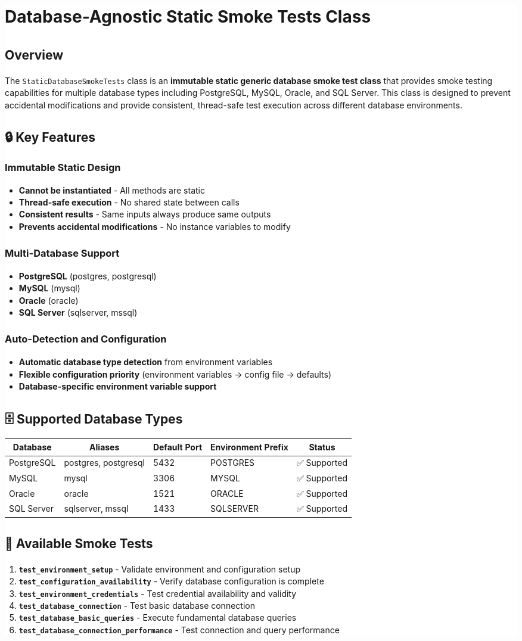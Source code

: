 # Database-Agnostic Static Smoke Tests Class

## Overview

The `StaticDatabaseSmokeTests` class is an **immutable static generic database smoke test class** that provides smoke testing capabilities for multiple database types including PostgreSQL, MySQL, Oracle, and SQL Server. This class is designed to prevent accidental modifications and provide consistent, thread-safe test execution across different database environments.

## 🔒 Key Features

### Immutable Static Design
- **Cannot be instantiated** - All methods are static
- **Thread-safe execution** - No shared state between calls
- **Consistent results** - Same inputs always produce same outputs
- **Prevents accidental modifications** - No instance variables to modify

### Multi-Database Support
- **PostgreSQL** (postgres, postgresql)
- **MySQL** (mysql)
- **Oracle** (oracle)
- **SQL Server** (sqlserver, mssql)

### Auto-Detection and Configuration
- **Automatic database type detection** from environment variables
- **Flexible configuration priority** (environment variables → config file → defaults)
- **Database-specific environment variable support**

## 🗄️ Supported Database Types

| Database | Aliases | Default Port | Environment Prefix | Status |
|----------|---------|--------------|-------------------|---------|
| PostgreSQL | postgres, postgresql | 5432 | POSTGRES | ✅ Supported |
| MySQL | mysql | 3306 | MYSQL | ✅ Supported |
| Oracle | oracle | 1521 | ORACLE | ✅ Supported |
| SQL Server | sqlserver, mssql | 1433 | SQLSERVER | ✅ Supported |

## 🧪 Available Smoke Tests

1. **`test_environment_setup`** - Validate environment and configuration setup
2. **`test_configuration_availability`** - Verify database configuration is complete
3. **`test_environment_credentials`** - Test credential availability and validity
4. **`test_database_connection`** - Test basic database connection
5. **`test_database_basic_queries`** - Execute fundamental database queries
6. **`test_database_connection_performance`** - Test connection and query performance
